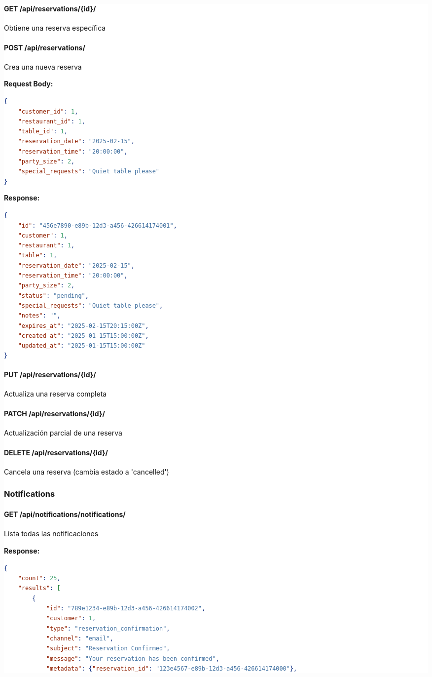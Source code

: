 #### GET /api/reservations/{id}/
Obtiene una reserva específica

#### POST /api/reservations/
Crea una nueva reserva

**Request Body:**
```json
{
    "customer_id": 1,
    "restaurant_id": 1,
    "table_id": 1,
    "reservation_date": "2025-02-15",
    "reservation_time": "20:00:00",
    "party_size": 2,
    "special_requests": "Quiet table please"
}
```

**Response:**
```json
{
    "id": "456e7890-e89b-12d3-a456-426614174001",
    "customer": 1,
    "restaurant": 1,
    "table": 1,
    "reservation_date": "2025-02-15",
    "reservation_time": "20:00:00",
    "party_size": 2,
    "status": "pending",
    "special_requests": "Quiet table please",
    "notes": "",
    "expires_at": "2025-02-15T20:15:00Z",
    "created_at": "2025-01-15T15:00:00Z",
    "updated_at": "2025-01-15T15:00:00Z"
}
```

#### PUT /api/reservations/{id}/
Actualiza una reserva completa

#### PATCH /api/reservations/{id}/
Actualización parcial de una reserva

#### DELETE /api/reservations/{id}/
Cancela una reserva (cambia estado a 'cancelled')

### Notifications

#### GET /api/notifications/notifications/
Lista todas las notificaciones

**Response:**
```json
{
    "count": 25,
    "results": [
        {
            "id": "789e1234-e89b-12d3-a456-426614174002",
            "customer": 1,
            "type": "reservation_confirmation",
            "channel": "email",
            "subject": "Reservation Confirmed",
            "message": "Your reservation has been confirmed",
            "metadata": {"reservation_id": "123e4567-e89b-12d3-a456-426614174000"},
```